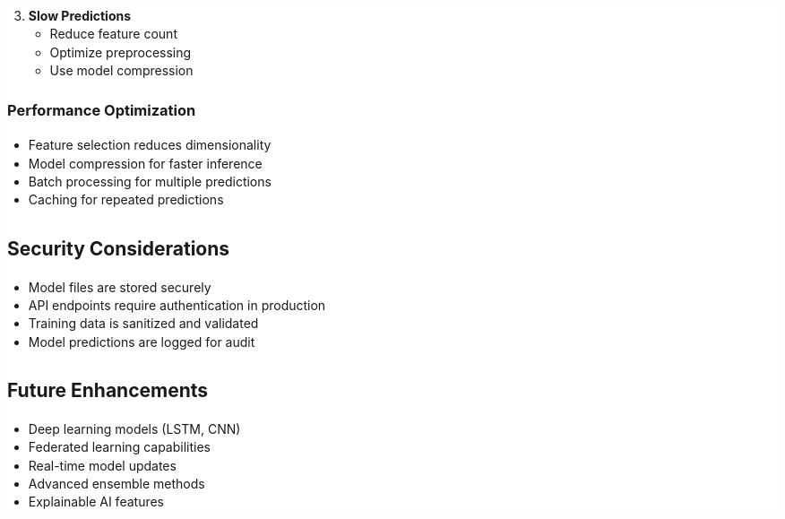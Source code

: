 3. **Slow Predictions**
   - Reduce feature count
   - Optimize preprocessing
   - Use model compression

### Performance Optimization
- Feature selection reduces dimensionality
- Model compression for faster inference
- Batch processing for multiple predictions
- Caching for repeated predictions

## Security Considerations

- Model files are stored securely
- API endpoints require authentication in production
- Training data is sanitized and validated
- Model predictions are logged for audit

## Future Enhancements

- Deep learning models (LSTM, CNN)
- Federated learning capabilities
- Real-time model updates
- Advanced ensemble methods
- Explainable AI features